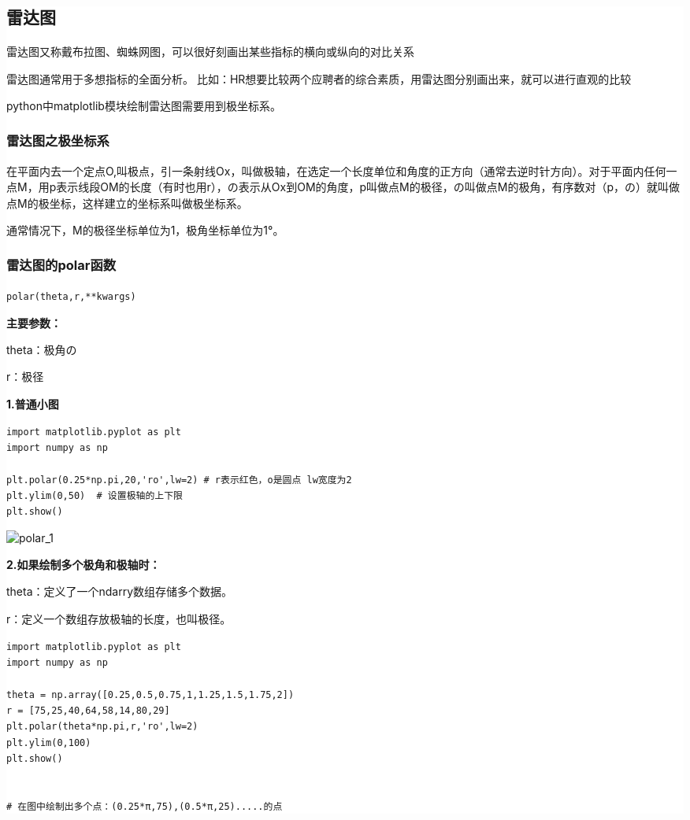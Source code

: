 ## 雷达图

雷达图又称戴布拉图、蜘蛛网图，可以很好刻画出某些指标的横向或纵向的对比关系

雷达图通常用于多想指标的全面分析。 比如：HR想要比较两个应聘者的综合素质，用雷达图分别画出来，就可以进行直观的比较

python中matplotlib模块绘制雷达图需要用到极坐标系。

### 雷达图之极坐标系

在平面内去一个定点O,叫极点，引一条射线Ox，叫做极轴，在选定一个长度单位和角度的正方向（通常去逆时针方向）。对于平面内任何一点M，用p表示线段OM的长度（有时也用r），の表示从Ox到OM的角度，p叫做点M的极径，の叫做点M的极角，有序数对（p，の）就叫做点M的极坐标，这样建立的坐标系叫做极坐标系。

通常情况下，M的极径坐标单位为1，极角坐标单位为1°。

### 雷达图的polar函数

```
polar(theta,r,**kwargs)
```

**主要参数：**

theta：极角の

r：极径

**1.普通小图**

```
import matplotlib.pyplot as plt
import numpy as np

plt.polar(0.25*np.pi,20,'ro',lw=2) # r表示红色，o是圆点 lw宽度为2
plt.ylim(0,50)  # 设置极轴的上下限
plt.show()

```

![polar_1](E:\python-summer-1\寒假学习\images\polar_1.png)

**2.如果绘制多个极角和极轴时：**

theta：定义了一个ndarry数组存储多个数据。

r：定义一个数组存放极轴的长度，也叫极径。

```
import matplotlib.pyplot as plt
import numpy as np

theta = np.array([0.25,0.5,0.75,1,1.25,1.5,1.75,2])
r = [75,25,40,64,58,14,80,29]
plt.polar(theta*np.pi,r,'ro',lw=2)
plt.ylim(0,100)
plt.show()


# 在图中绘制出多个点：(0.25*π,75),(0.5*π,25).....的点
```
